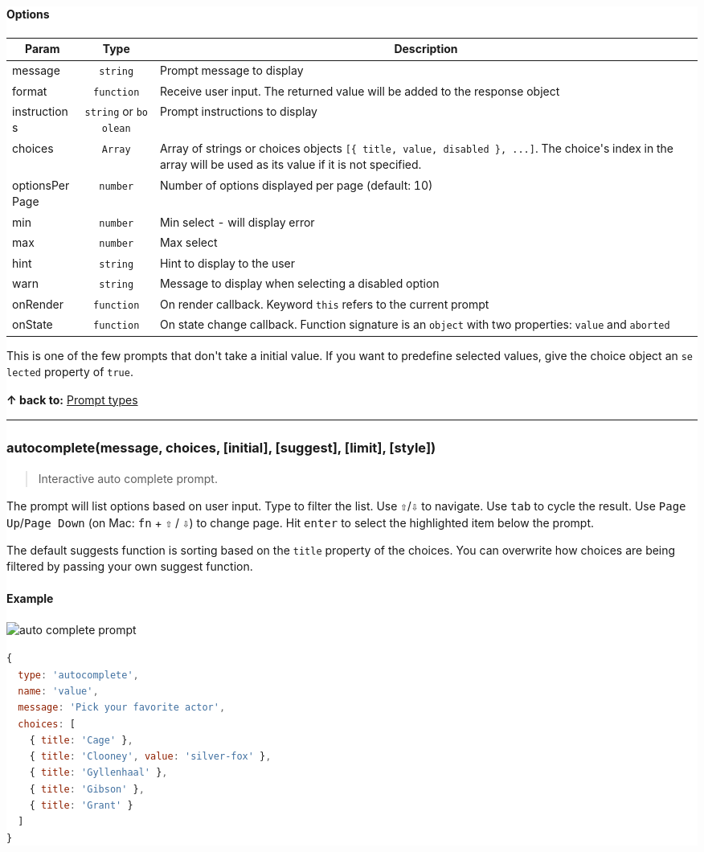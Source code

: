 #### Options

| Param          |         Type          | Description                                                                                                                                                |
| -------------- | :-------------------: | ---------------------------------------------------------------------------------------------------------------------------------------------------------- |
| message        |       `string`        | Prompt message to display                                                                                                                                  |
| format         |      `function`       | Receive user input. The returned value will be added to the response object                                                                                |
| instructions   | `string` or `boolean` | Prompt instructions to display                                                                                                                             |
| choices        |        `Array`        | Array of strings or choices objects `[{ title, value, disabled }, ...]`. The choice's index in the array will be used as its value if it is not specified. |
| optionsPerPage |       `number`        | Number of options displayed per page (default: 10)                                                                                                         |
| min            |       `number`        | Min select - will display error                                                                                                                            |
| max            |       `number`        | Max select                                                                                                                                                 |
| hint           |       `string`        | Hint to display to the user                                                                                                                                |
| warn           |       `string`        | Message to display when selecting a disabled option                                                                                                        |
| onRender       |      `function`       | On render callback. Keyword `this` refers to the current prompt                                                                                            |
| onState        |      `function`       | On state change callback. Function signature is an `object` with two properties: `value` and `aborted`                                                     |

This is one of the few prompts that don't take a initial value.
If you want to predefine selected values, give the choice object an `selected` property of `true`.

**↑ back to:** [Prompt types](#-types)

---

### autocomplete(message, choices, [initial], [suggest], [limit], [style])

> Interactive auto complete prompt.

The prompt will list options based on user input. Type to filter the list.
Use <kbd>⇧</kbd>/<kbd>⇩</kbd> to navigate. Use <kbd>tab</kbd> to cycle the result. Use <kbd>Page Up</kbd>/<kbd>Page Down</kbd> (on Mac: <kbd>fn</kbd> + <kbd>⇧</kbd> / <kbd>⇩</kbd>) to change page. Hit <kbd>enter</kbd> to select the highlighted item below the prompt.

The default suggests function is sorting based on the `title` property of the choices.
You can overwrite how choices are being filtered by passing your own suggest function.

#### Example

<img src="https://github.com/terkelg/prompts/raw/master/media/autocomplete.gif" alt="auto complete prompt" width="499" height="163" />

```js
{
  type: 'autocomplete',
  name: 'value',
  message: 'Pick your favorite actor',
  choices: [
    { title: 'Cage' },
    { title: 'Clooney', value: 'silver-fox' },
    { title: 'Gyllenhaal' },
    { title: 'Gibson' },
    { title: 'Grant' }
  ]
}
```
